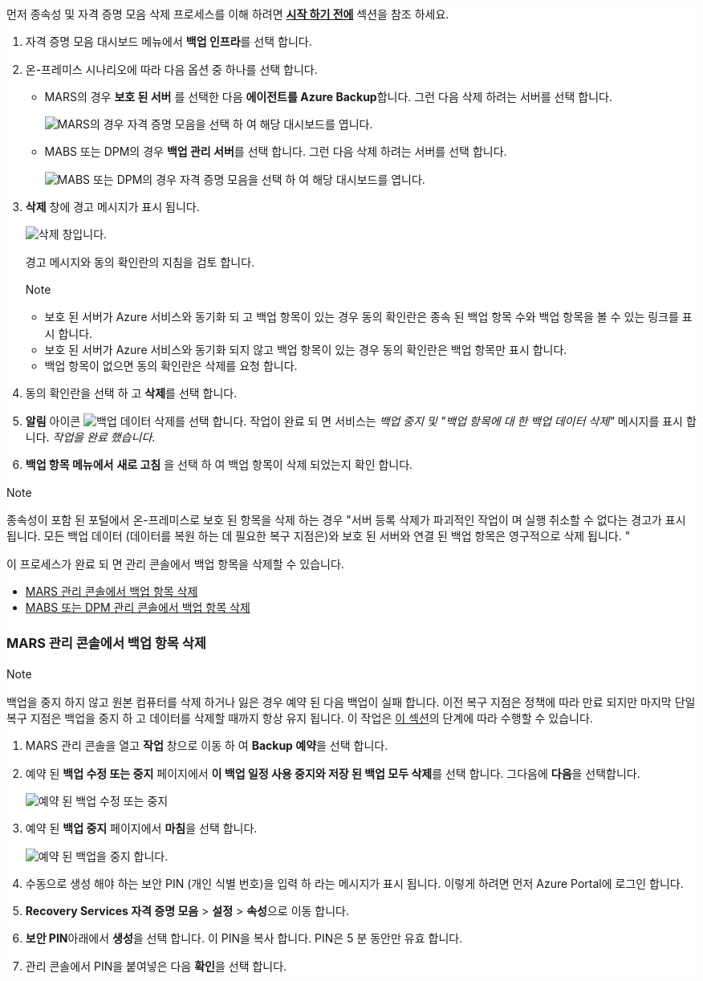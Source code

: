 먼저 종속성 및 자격 증명 모음 삭제 프로세스를 이해 하려면 **[시작 하기 전에](#before-you-start)** 섹션을 참조 하세요.

1. 자격 증명 모음 대시보드 메뉴에서 **백업 인프라**를 선택 합니다.
2. 온-프레미스 시나리오에 따라 다음 옵션 중 하나를 선택 합니다.

      - MARS의 경우 **보호 된 서버** 를 선택한 다음  **에이전트를 Azure Backup**합니다. 그런 다음 삭제 하려는 서버를 선택 합니다.

        ![MARS의 경우 자격 증명 모음을 선택 하 여 해당 대시보드를 엽니다.](./media/backup-azure-delete-vault/identify-protected-servers.png)

      - MABS 또는 DPM의 경우 **백업 관리 서버**를 선택 합니다. 그런 다음 삭제 하려는 서버를 선택 합니다.

          ![MABS 또는 DPM의 경우 자격 증명 모음을 선택 하 여 해당 대시보드를 엽니다.](./media/backup-azure-delete-vault/delete-backup-management-servers.png)

3. **삭제** 창에 경고 메시지가 표시 됩니다.

     ![삭제 창입니다.](./media/backup-azure-delete-vault/delete-protected-server.png)

     경고 메시지와 동의 확인란의 지침을 검토 합니다.
    > [!NOTE]
    >
    >- 보호 된 서버가 Azure 서비스와 동기화 되 고 백업 항목이 있는 경우 동의 확인란은 종속 된 백업 항목 수와 백업 항목을 볼 수 있는 링크를 표시 합니다.
    >- 보호 된 서버가 Azure 서비스와 동기화 되지 않고 백업 항목이 있는 경우 동의 확인란은 백업 항목만 표시 합니다.
    >- 백업 항목이 없으면 동의 확인란은 삭제를 요청 합니다.

4. 동의 확인란을 선택 하 고 **삭제**를 선택 합니다.

5. **알림** 아이콘 ![ 백업 데이터 삭제를 선택 ](./media/backup-azure-delete-vault/messages.png) 합니다. 작업이 완료 되 면 서비스는 *백업 중지 및 "백업 항목에 대 한 백업 데이터 삭제"* 메시지를 표시 합니다. *작업을 완료 했습니다*.
6. **백업 항목 메뉴에서** **새로 고침** 을 선택 하 여 백업 항목이 삭제 되었는지 확인 합니다.

>[!NOTE]
>종속성이 포함 된 포털에서 온-프레미스로 보호 된 항목을 삭제 하는 경우 "서버 등록 삭제가 파괴적인 작업이 며 실행 취소할 수 없다는 경고가 표시 됩니다. 모든 백업 데이터 (데이터를 복원 하는 데 필요한 복구 지점은)와 보호 된 서버와 연결 된 백업 항목은 영구적으로 삭제 됩니다. "

이 프로세스가 완료 되 면 관리 콘솔에서 백업 항목을 삭제할 수 있습니다.

- [MARS 관리 콘솔에서 백업 항목 삭제](#delete-backup-items-from-the-mars-management-console)
- [MABS 또는 DPM 관리 콘솔에서 백업 항목 삭제](#delete-backup-items-from-the-mabs-or-dpm-management-console)

### <a name="delete-backup-items-from-the-mars-management-console"></a>MARS 관리 콘솔에서 백업 항목 삭제

>[!NOTE]
>백업을 중지 하지 않고 원본 컴퓨터를 삭제 하거나 잃은 경우 예약 된 다음 백업이 실패 합니다. 이전 복구 지점은 정책에 따라 만료 되지만 마지막 단일 복구 지점은 백업을 중지 하 고 데이터를 삭제할 때까지 항상 유지 됩니다. 이 작업은 [이 섹션](#delete-protected-items-on-premises)의 단계에 따라 수행할 수 있습니다.

1. MARS 관리 콘솔을 열고 **작업** 창으로 이동 하 여 **Backup 예약**을 선택 합니다.
2. 예약 된 **백업 수정 또는 중지** 페이지에서 **이 백업 일정 사용 중지와 저장 된 백업 모두 삭제**를 선택 합니다. 그다음에 **다음**을 선택합니다.

    ![예약 된 백업 수정 또는 중지](./media/backup-azure-delete-vault/modify-schedule-backup.png)

3. 예약 된 **백업 중지** 페이지에서 **마침**을 선택 합니다.

    ![예약 된 백업을 중지 합니다.](./media/backup-azure-delete-vault/stop-schedule-backup.png)
4. 수동으로 생성 해야 하는 보안 PIN (개인 식별 번호)을 입력 하 라는 메시지가 표시 됩니다. 이렇게 하려면 먼저 Azure Portal에 로그인 합니다.
5. **Recovery Services 자격 증명 모음**  >  **설정**  >  **속성**으로 이동 합니다.
6. **보안 PIN**아래에서 **생성**을 선택 합니다. 이 PIN을 복사 합니다. PIN은 5 분 동안만 유효 합니다.
7. 관리 콘솔에서 PIN을 붙여넣은 다음 **확인**을 선택 합니다.
